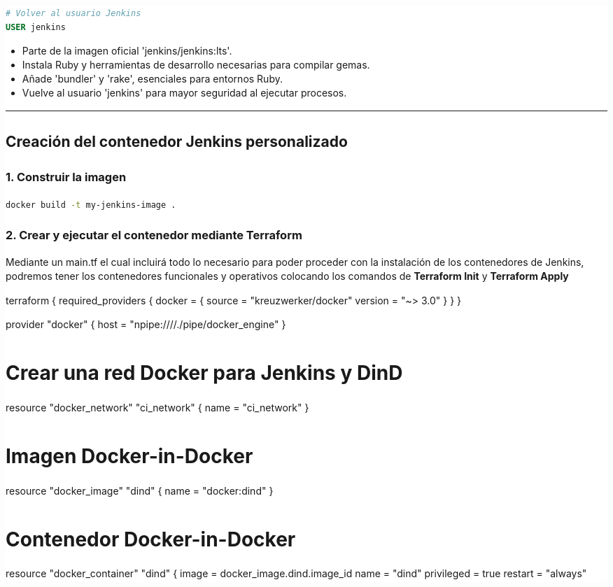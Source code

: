 ```dockerfile
# Volver al usuario Jenkins
USER jenkins
```

- Parte de la imagen oficial 'jenkins/jenkins:lts'.
- Instala Ruby y herramientas de desarrollo necesarias para compilar gemas.
- Añade 'bundler' y 'rake', esenciales para entornos Ruby.
- Vuelve al usuario 'jenkins' para mayor seguridad al ejecutar procesos.

---

## Creación del contenedor Jenkins personalizado

### 1. Construir la imagen

```bash
docker build -t my-jenkins-image .
```

### 2. Crear y ejecutar el contenedor mediante Terraform

Mediante un main.tf el cual incluirá todo lo necesario para poder proceder con la instalación de los contenedores de Jenkins, podremos tener los contenedores funcionales y operativos colocando los comandos de **Terraform Init** y **Terraform Apply**

terraform {
  required_providers {
    docker = {
      source  = "kreuzwerker/docker"
      version = "~> 3.0"
    }
  }
}

provider "docker" {
  host = "npipe:////./pipe/docker_engine"
}

# Crear una red Docker para Jenkins y DinD
resource "docker_network" "ci_network" {
  name = "ci_network"
}

# Imagen Docker-in-Docker
resource "docker_image" "dind" {
  name = "docker:dind"
}

# Contenedor Docker-in-Docker
resource "docker_container" "dind" {
  image = docker_image.dind.image_id
  name  = "dind"
  privileged = true
  restart    = "always"
